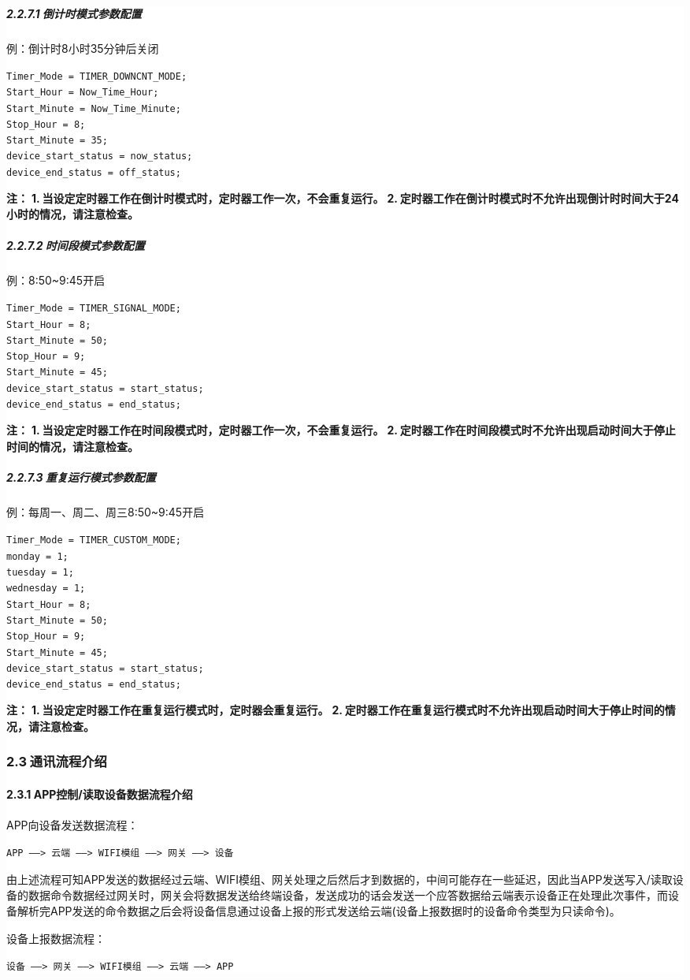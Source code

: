##### 2.2.7.1 倒计时模式参数配置
例：倒计时8小时35分钟后关闭

    Timer_Mode = TIMER_DOWNCNT_MODE;
    Start_Hour = Now_Time_Hour;
    Start_Minute = Now_Time_Minute;
    Stop_Hour = 8;
    Start_Minute = 35;
    device_start_status = now_status;
    device_end_status = off_status;

**注：**
**1. 当设定定时器工作在倒计时模式时，定时器工作一次，不会重复运行。**
**2. 定时器工作在倒计时模式时不允许出现倒计时时间大于24小时的情况，请注意检查。**

##### 2.2.7.2 时间段模式参数配置
例：8:50~9:45开启

    Timer_Mode = TIMER_SIGNAL_MODE;
    Start_Hour = 8;
    Start_Minute = 50;
    Stop_Hour = 9;
    Start_Minute = 45;
    device_start_status = start_status;
    device_end_status = end_status;

**注：**
**1. 当设定定时器工作在时间段模式时，定时器工作一次，不会重复运行。**
**2. 定时器工作在时间段模式时不允许出现启动时间大于停止时间的情况，请注意检查。**

##### 2.2.7.3 重复运行模式参数配置
例：每周一、周二、周三8:50~9:45开启

    Timer_Mode = TIMER_CUSTOM_MODE;
    monday = 1;
    tuesday = 1;
    wednesday = 1;
    Start_Hour = 8;
    Start_Minute = 50;
    Stop_Hour = 9;
    Start_Minute = 45;
    device_start_status = start_status;
    device_end_status = end_status;

**注：**
**1. 当设定定时器工作在重复运行模式时，定时器会重复运行。**
**2. 定时器工作在重复运行模式时不允许出现启动时间大于停止时间的情况，请注意检查。**

### 2.3 通讯流程介绍
#### 2.3.1 APP控制/读取设备数据流程介绍
APP向设备发送数据流程：

    APP ——> 云端 ——> WIFI模组 ——> 网关 ——> 设备

由上述流程可知APP发送的数据经过云端、WIFI模组、网关处理之后然后才到数据的，中间可能存在一些延迟，因此当APP发送写入/读取设备的数据命令数据经过网关时，网关会将数据发送给终端设备，发送成功的话会发送一个应答数据给云端表示设备正在处理此次事件，而设备解析完APP发送的命令数据之后会将设备信息通过设备上报的形式发送给云端(设备上报数据时的设备命令类型为只读命令)。

设备上报数据流程：

    设备 ——> 网关 ——> WIFI模组 ——> 云端 ——> APP
